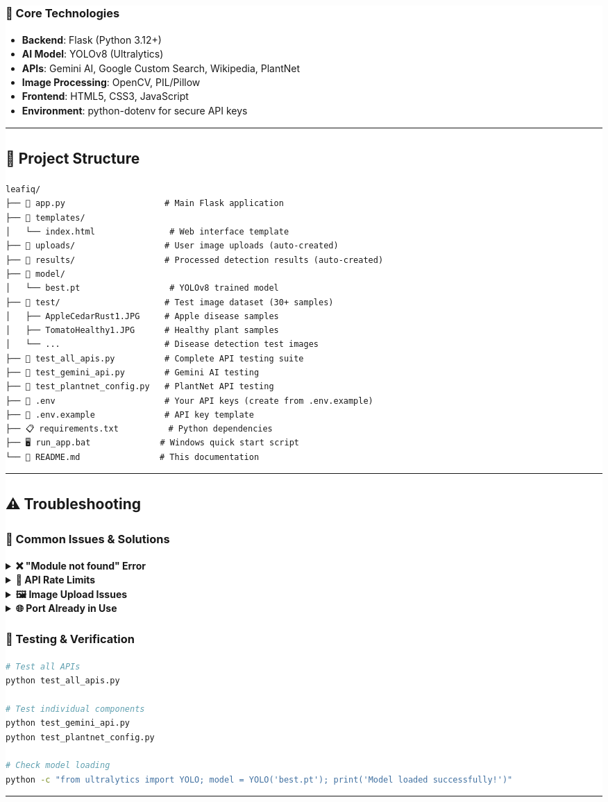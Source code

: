 </div>

### **🔧 Core Technologies**
- **Backend**: Flask (Python 3.12+)
- **AI Model**: YOLOv8 (Ultralytics) 
- **APIs**: Gemini AI, Google Custom Search, Wikipedia, PlantNet
- **Image Processing**: OpenCV, PIL/Pillow
- **Frontend**: HTML5, CSS3, JavaScript
- **Environment**: python-dotenv for secure API keys

---

## 📁 Project Structure

```
leafiq/
├── 📱 app.py                    # Main Flask application
├── 🎨 templates/
│   └── index.html               # Web interface template  
├── 📁 uploads/                  # User image uploads (auto-created)
├── 📁 results/                  # Processed detection results (auto-created)
├── 🧠 model/
│   └── best.pt                  # YOLOv8 trained model
├── 🧪 test/                     # Test image dataset (30+ samples)
│   ├── AppleCedarRust1.JPG     # Apple disease samples
│   ├── TomatoHealthy1.JPG      # Healthy plant samples
│   └── ...                     # Disease detection test images
├── 🔧 test_all_apis.py          # Complete API testing suite
├── 🔧 test_gemini_api.py        # Gemini AI testing
├── 🔧 test_plantnet_config.py   # PlantNet API testing
├── 🔑 .env                      # Your API keys (create from .env.example)
├── 🔑 .env.example              # API key template
├── 📋 requirements.txt          # Python dependencies  
├── 🖥️ run_app.bat              # Windows quick start script
└── 📖 README.md                # This documentation
```

---

## ⚠️ Troubleshooting

### **🔧 Common Issues & Solutions**

<details><summary><b>❌ "Module not found" Error</b></summary></details>

<details><summary><b>🔑 API Rate Limits</b></summary></details>

<details><summary><b>🖼️ Image Upload Issues</b></summary></details>

<details><summary><b>🌐 Port Already in Use</b></summary></details>

### **🧪 Testing & Verification**
```bash
# Test all APIs
python test_all_apis.py

# Test individual components  
python test_gemini_api.py
python test_plantnet_config.py

# Check model loading
python -c "from ultralytics import YOLO; model = YOLO('best.pt'); print('Model loaded successfully!')"
```

---